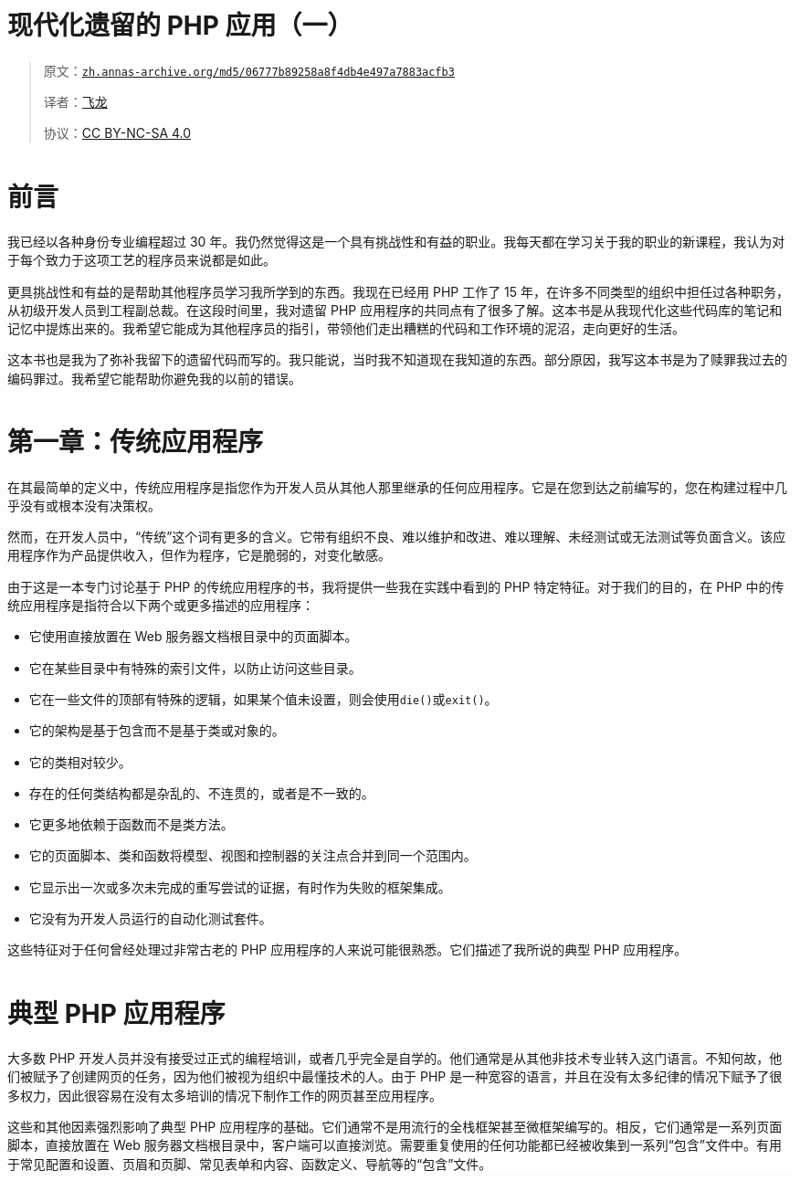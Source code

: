 # 现代化遗留的 PHP 应用（一）

> 原文：[`zh.annas-archive.org/md5/06777b89258a8f4db4e497a7883acfb3`](https://zh.annas-archive.org/md5/06777b89258a8f4db4e497a7883acfb3)
> 
> 译者：[飞龙](https://github.com/wizardforcel)
> 
> 协议：[CC BY-NC-SA 4.0](http://creativecommons.org/licenses/by-nc-sa/4.0/)

# 前言

我已经以各种身份专业编程超过 30 年。我仍然觉得这是一个具有挑战性和有益的职业。我每天都在学习关于我的职业的新课程，我认为对于每个致力于这项工艺的程序员来说都是如此。

更具挑战性和有益的是帮助其他程序员学习我所学到的东西。我现在已经用 PHP 工作了 15 年，在许多不同类型的组织中担任过各种职务，从初级开发人员到工程副总裁。在这段时间里，我对遗留 PHP 应用程序的共同点有了很多了解。这本书是从我现代化这些代码库的笔记和记忆中提炼出来的。我希望它能成为其他程序员的指引，带领他们走出糟糕的代码和工作环境的泥沼，走向更好的生活。

这本书也是我为了弥补我留下的遗留代码而写的。我只能说，当时我不知道现在我知道的东西。部分原因，我写这本书是为了赎罪我过去的编码罪过。我希望它能帮助你避免我的以前的错误。


# 第一章：传统应用程序

在其最简单的定义中，传统应用程序是指您作为开发人员从其他人那里继承的任何应用程序。它是在您到达之前编写的，您在构建过程中几乎没有或根本没有决策权。

然而，在开发人员中，“传统”这个词有更多的含义。它带有组织不良、难以维护和改进、难以理解、未经测试或无法测试等负面含义。该应用程序作为产品提供收入，但作为程序，它是脆弱的，对变化敏感。

由于这是一本专门讨论基于 PHP 的传统应用程序的书，我将提供一些我在实践中看到的 PHP 特定特征。对于我们的目的，在 PHP 中的传统应用程序是指符合以下两个或更多描述的应用程序：

+   它使用直接放置在 Web 服务器文档根目录中的页面脚本。

+   它在某些目录中有特殊的索引文件，以防止访问这些目录。

+   它在一些文件的顶部有特殊的逻辑，如果某个值未设置，则会使用`die()`或`exit()`。

+   它的架构是基于包含而不是基于类或对象的。

+   它的类相对较少。

+   存在的任何类结构都是杂乱的、不连贯的，或者是不一致的。

+   它更多地依赖于函数而不是类方法。

+   它的页面脚本、类和函数将模型、视图和控制器的关注点合并到同一个范围内。

+   它显示出一次或多次未完成的重写尝试的证据，有时作为失败的框架集成。

+   它没有为开发人员运行的自动化测试套件。

这些特征对于任何曾经处理过非常古老的 PHP 应用程序的人来说可能很熟悉。它们描述了我所说的典型 PHP 应用程序。

# 典型 PHP 应用程序

大多数 PHP 开发人员并没有接受过正式的编程培训，或者几乎完全是自学的。他们通常是从其他非技术专业转入这门语言。不知何故，他们被赋予了创建网页的任务，因为他们被视为组织中最懂技术的人。由于 PHP 是一种宽容的语言，并且在没有太多纪律的情况下赋予了很多权力，因此很容易在没有太多培训的情况下制作工作的网页甚至应用程序。

这些和其他因素强烈影响了典型 PHP 应用程序的基础。它们通常不是用流行的全栈框架甚至微框架编写的。相反，它们通常是一系列页面脚本，直接放置在 Web 服务器文档根目录中，客户端可以直接浏览。需要重复使用的任何功能都已经被收集到一系列“包含”文件中。有用于常见配置和设置、页眉和页脚、常见表单和内容、函数定义、导航等的“包含”文件。
